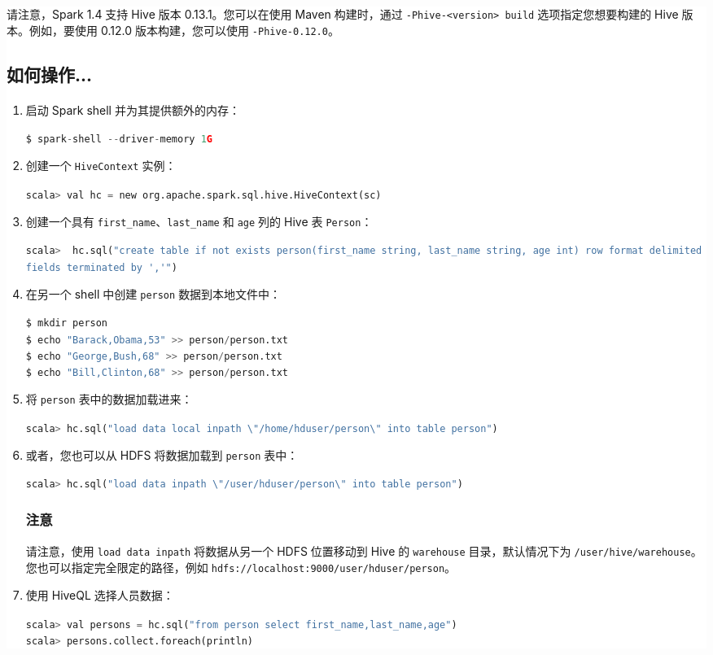 请注意，Spark 1.4 支持 Hive 版本 0.13.1。您可以在使用 Maven 构建时，通过 `-Phive-<version> build` 选项指定您想要构建的 Hive 版本。例如，要使用 0.12.0 版本构建，您可以使用 `-Phive-0.12.0`。

## 如何操作...

1.  启动 Spark shell 并为其提供额外的内存：

    ```py
    $ spark-shell --driver-memory 1G

    ```

1.  创建一个 `HiveContext` 实例：

    ```py
    scala> val hc = new org.apache.spark.sql.hive.HiveContext(sc)

    ```

1.  创建一个具有 `first_name`、`last_name` 和 `age` 列的 Hive 表 `Person`：

    ```py
    scala>  hc.sql("create table if not exists person(first_name string, last_name string, age int) row format delimited fields terminated by ','")

    ```

1.  在另一个 shell 中创建 `person` 数据到本地文件中：

    ```py
    $ mkdir person
    $ echo "Barack,Obama,53" >> person/person.txt
    $ echo "George,Bush,68" >> person/person.txt
    $ echo "Bill,Clinton,68" >> person/person.txt

    ```

1.  将 `person` 表中的数据加载进来：

    ```py
    scala> hc.sql("load data local inpath \"/home/hduser/person\" into table person")

    ```

1.  或者，您也可以从 HDFS 将数据加载到 `person` 表中：

    ```py
    scala> hc.sql("load data inpath \"/user/hduser/person\" into table person")

    ```

    ### 注意

    请注意，使用 `load data inpath` 将数据从另一个 HDFS 位置移动到 Hive 的 `warehouse` 目录，默认情况下为 `/user/hive/warehouse`。您也可以指定完全限定的路径，例如 `hdfs://localhost:9000/user/hduser/person`。

1.  使用 HiveQL 选择人员数据：

    ```py
    scala> val persons = hc.sql("from person select first_name,last_name,age")
    scala> persons.collect.foreach(println)
